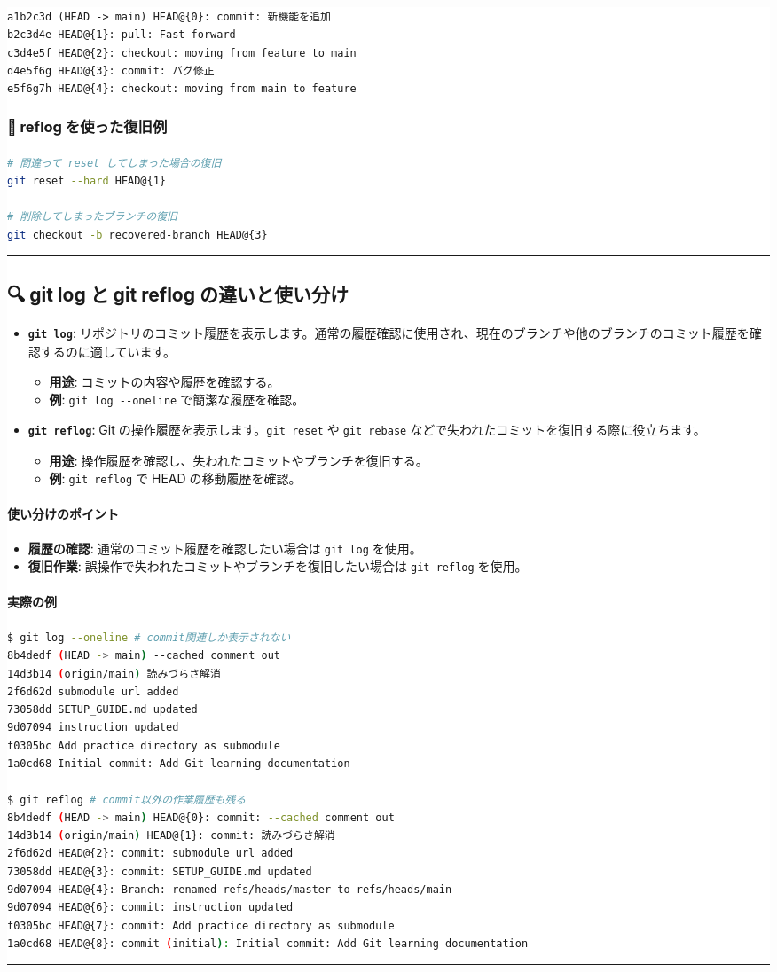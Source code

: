 ```
a1b2c3d (HEAD -> main) HEAD@{0}: commit: 新機能を追加
b2c3d4e HEAD@{1}: pull: Fast-forward
c3d4e5f HEAD@{2}: checkout: moving from feature to main
d4e5f6g HEAD@{3}: commit: バグ修正
e5f6g7h HEAD@{4}: checkout: moving from main to feature
```

### 🔧 reflog を使った復旧例

```bash
# 間違って reset してしまった場合の復旧
git reset --hard HEAD@{1}

# 削除してしまったブランチの復旧
git checkout -b recovered-branch HEAD@{3}
```

---

## 🔍 git log と git reflog の違いと使い分け

- **`git log`**: リポジトリのコミット履歴を表示します。通常の履歴確認に使用され、現在のブランチや他のブランチのコミット履歴を確認するのに適しています。
  - **用途**: コミットの内容や履歴を確認する。
  - **例**: `git log --oneline` で簡潔な履歴を確認。

- **`git reflog`**: Git の操作履歴を表示します。`git reset` や `git rebase` などで失われたコミットを復旧する際に役立ちます。
  - **用途**: 操作履歴を確認し、失われたコミットやブランチを復旧する。
  - **例**: `git reflog` で HEAD の移動履歴を確認。

#### 使い分けのポイント
- **履歴の確認**: 通常のコミット履歴を確認したい場合は `git log` を使用。
- **復旧作業**: 誤操作で失われたコミットやブランチを復旧したい場合は `git reflog` を使用。

#### 実際の例

```bash
$ git log --oneline # commit関連しか表示されない
8b4dedf (HEAD -> main) --cached comment out
14d3b14 (origin/main) 読みづらさ解消
2f6d62d submodule url added
73058dd SETUP_GUIDE.md updated
9d07094 instruction updated
f0305bc Add practice directory as submodule
1a0cd68 Initial commit: Add Git learning documentation

$ git reflog # commit以外の作業履歴も残る
8b4dedf (HEAD -> main) HEAD@{0}: commit: --cached comment out
14d3b14 (origin/main) HEAD@{1}: commit: 読みづらさ解消
2f6d62d HEAD@{2}: commit: submodule url added
73058dd HEAD@{3}: commit: SETUP_GUIDE.md updated
9d07094 HEAD@{4}: Branch: renamed refs/heads/master to refs/heads/main
9d07094 HEAD@{6}: commit: instruction updated
f0305bc HEAD@{7}: commit: Add practice directory as submodule
1a0cd68 HEAD@{8}: commit (initial): Initial commit: Add Git learning documentation
```

---
